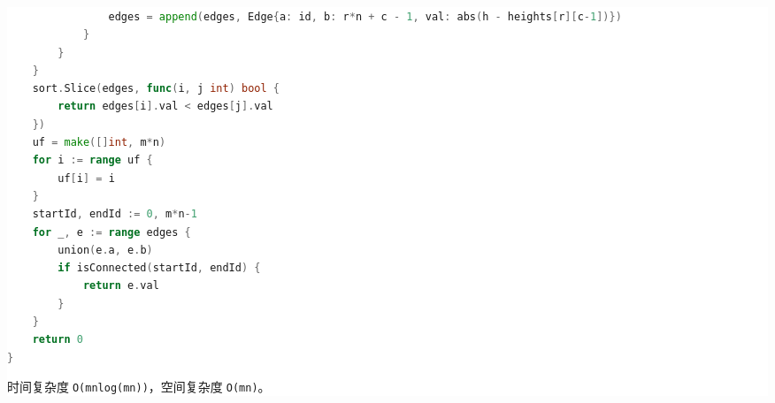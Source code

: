 ```go
				edges = append(edges, Edge{a: id, b: r*n + c - 1, val: abs(h - heights[r][c-1])})
			}
		}
	}
	sort.Slice(edges, func(i, j int) bool {
		return edges[i].val < edges[j].val
	})
	uf = make([]int, m*n)
	for i := range uf {
		uf[i] = i
	}
	startId, endId := 0, m*n-1
	for _, e := range edges {
		union(e.a, e.b)
		if isConnected(startId, endId) {
			return e.val
		}
	}
	return 0
}
```
时间复杂度 `O(mnlog(mn))`，空间复杂度 `O(mn)`。